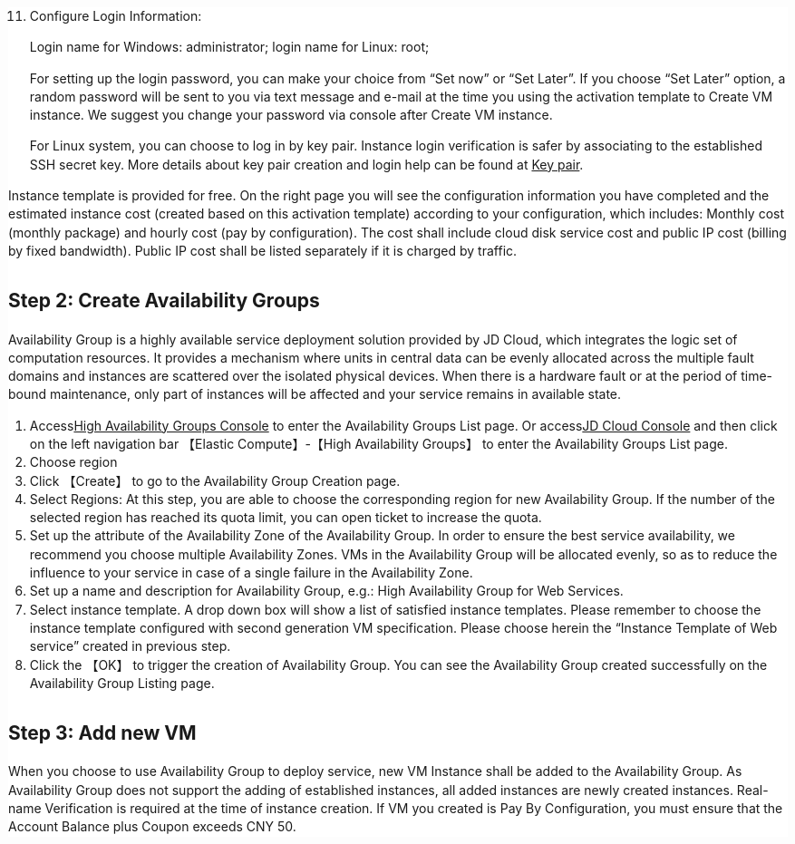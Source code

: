 
11. Configure Login Information:

	Login name for Windows: administrator; login name for Linux: root;

	For setting up the login password, you can make your choice from “Set now” or “Set Later”. If you choose “Set Later” option, a random password will be sent to you via text message and e-mail at the time you using the activation template to Create VM instance. We suggest you change your password via console after Create VM instance.

	For Linux system, you can choose to log in by key pair. Instance login verification is safer by associating to the established SSH secret key. More details about key pair creation and login help can be found at [Key pair]().

Instance template is provided for free. On the right page you will see the configuration information you have completed and the estimated instance cost (created based on this activation template) according to your configuration, which includes: Monthly cost (monthly package) and hourly cost (pay by configuration). The cost shall include cloud disk service cost and public IP cost (billing by fixed bandwidth). Public IP cost shall be listed separately if it is charged by traffic.


## Step 2: Create Availability Groups

Availability Group is a highly available service deployment solution provided by JD Cloud, which integrates the logic set of computation resources. It provides a mechanism where units in central data can be evenly allocated across the multiple fault domains and instances are scattered over the isolated physical devices. When there is a hardware fault or at the period of time-bound maintenance, only part of instances will be affected and your service remains in available state.

1. Access[High Availability Groups Console](https://cns-console.jdcloud.com/availabilitygroup/list) to enter the Availability Groups List page. Or access[JD Cloud Console](https://console.jdcloud.com) and then click on the left navigation bar 【Elastic Compute】-【High Availability Groups】 to enter the Availability Groups List page.
2. Choose region
3. Click 【Create】 to go to the Availability Group Creation page.
4. Select Regions: At this step, you are able to choose the corresponding region for new Availability Group. If the number of the selected region has reached its quota limit, you can open ticket to increase the quota.
5. Set up the attribute of the Availability Zone of the Availability Group. In order to ensure the best service availability, we recommend you choose multiple Availability Zones. VMs in the Availability Group will be allocated evenly, so as to reduce the influence to your service in case of a single failure in the Availability Zone.
6. Set up a name and description for Availability Group, e.g.: High Availability Group for Web Services.
7. Select instance template. A drop down box will show a list of satisfied instance templates. Please remember to choose the instance template configured with second generation VM specification. Please choose herein the “Instance Template of Web service” created in previous step.
8. Click the 【OK】 to trigger the creation of Availability Group. You can see the Availability Group created successfully on the Availability Group Listing page.

## Step 3: Add new VM

When you choose to use Availability Group to deploy service, new VM Instance shall be added to the Availability Group. As Availability Group does not support the adding of established instances, all added instances are newly created instances. Real-name Verification is required at the time of instance creation. If VM you created is Pay By Configuration, you must ensure that the Account Balance plus Coupon exceeds CNY 50.
